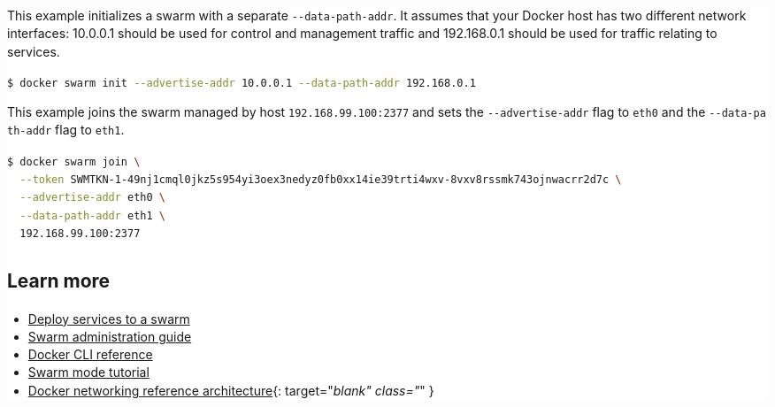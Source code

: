 This example initializes a swarm with a separate `--data-path-addr`. It assumes
that your Docker host has two different network interfaces: 10.0.0.1 should be
used for control and management traffic and 192.168.0.1 should be used for
traffic relating to services.

```bash
$ docker swarm init --advertise-addr 10.0.0.1 --data-path-addr 192.168.0.1
```

This example joins the swarm managed by host `192.168.99.100:2377` and sets the
`--advertise-addr` flag to `eth0` and the `--data-path-addr` flag to `eth1`.

```bash
$ docker swarm join \
  --token SWMTKN-1-49nj1cmql0jkz5s954yi3oex3nedyz0fb0xx14ie39trti4wxv-8vxv8rssmk743ojnwacrr2d7c \
  --advertise-addr eth0 \
  --data-path-addr eth1 \
  192.168.99.100:2377
```

## Learn more

* [Deploy services to a swarm](services.md)
* [Swarm administration guide](admin_guide.md)
* [Docker CLI reference](/engine/reference/commandline/docker.md)
* [Swarm mode tutorial](swarm-tutorial/index.md)
* [Docker networking reference architecture](https://success.docker.com/Architecture/Docker_Reference_Architecture%3A_Designing_Scalable%2C_Portable_Docker_Container_Networks){: target="_blank" class="_" }
